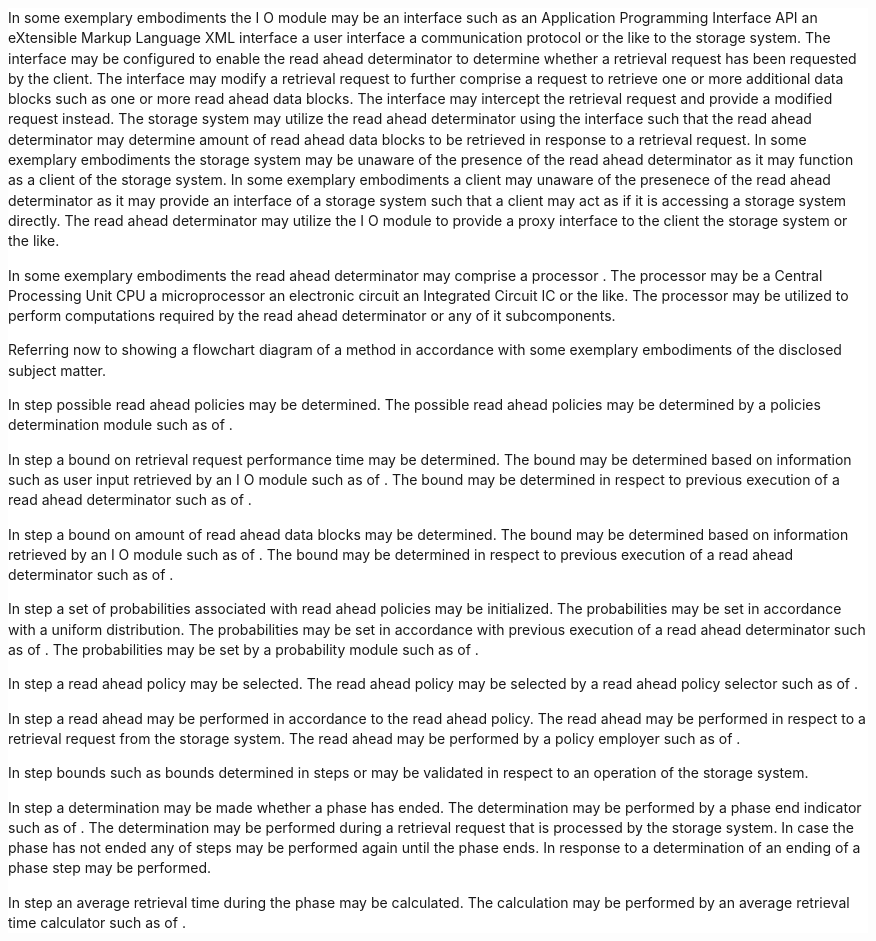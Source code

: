 In some exemplary embodiments the I O module may be an interface such as an Application Programming Interface API an eXtensible Markup Language XML interface a user interface a communication protocol or the like to the storage system. The interface may be configured to enable the read ahead determinator to determine whether a retrieval request has been requested by the client. The interface may modify a retrieval request to further comprise a request to retrieve one or more additional data blocks such as one or more read ahead data blocks. The interface may intercept the retrieval request and provide a modified request instead. The storage system may utilize the read ahead determinator using the interface such that the read ahead determinator may determine amount of read ahead data blocks to be retrieved in response to a retrieval request. In some exemplary embodiments the storage system may be unaware of the presence of the read ahead determinator as it may function as a client of the storage system. In some exemplary embodiments a client may unaware of the presenece of the read ahead determinator as it may provide an interface of a storage system such that a client may act as if it is accessing a storage system directly. The read ahead determinator may utilize the I O module to provide a proxy interface to the client the storage system or the like.

In some exemplary embodiments the read ahead determinator may comprise a processor . The processor may be a Central Processing Unit CPU a microprocessor an electronic circuit an Integrated Circuit IC or the like. The processor may be utilized to perform computations required by the read ahead determinator or any of it subcomponents.

Referring now to showing a flowchart diagram of a method in accordance with some exemplary embodiments of the disclosed subject matter.

In step possible read ahead policies may be determined. The possible read ahead policies may be determined by a policies determination module such as of .

In step a bound on retrieval request performance time may be determined. The bound may be determined based on information such as user input retrieved by an I O module such as of . The bound may be determined in respect to previous execution of a read ahead determinator such as of .

In step a bound on amount of read ahead data blocks may be determined. The bound may be determined based on information retrieved by an I O module such as of . The bound may be determined in respect to previous execution of a read ahead determinator such as of .

In step a set of probabilities associated with read ahead policies may be initialized. The probabilities may be set in accordance with a uniform distribution. The probabilities may be set in accordance with previous execution of a read ahead determinator such as of . The probabilities may be set by a probability module such as of .

In step a read ahead policy may be selected. The read ahead policy may be selected by a read ahead policy selector such as of .

In step a read ahead may be performed in accordance to the read ahead policy. The read ahead may be performed in respect to a retrieval request from the storage system. The read ahead may be performed by a policy employer such as of .

In step bounds such as bounds determined in steps or may be validated in respect to an operation of the storage system.

In step a determination may be made whether a phase has ended. The determination may be performed by a phase end indicator such as of . The determination may be performed during a retrieval request that is processed by the storage system. In case the phase has not ended any of steps may be performed again until the phase ends. In response to a determination of an ending of a phase step may be performed.

In step an average retrieval time during the phase may be calculated. The calculation may be performed by an average retrieval time calculator such as of .
